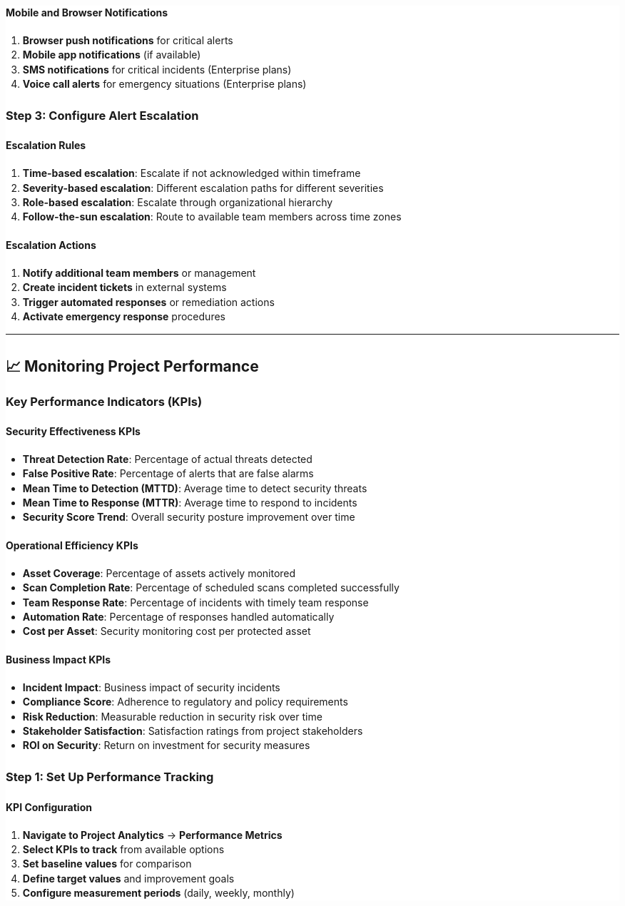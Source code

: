 #### Mobile and Browser Notifications
1. **Browser push notifications** for critical alerts
2. **Mobile app notifications** (if available)
3. **SMS notifications** for critical incidents (Enterprise plans)
4. **Voice call alerts** for emergency situations (Enterprise plans)

### Step 3: Configure Alert Escalation

#### Escalation Rules
1. **Time-based escalation**: Escalate if not acknowledged within timeframe
2. **Severity-based escalation**: Different escalation paths for different severities
3. **Role-based escalation**: Escalate through organizational hierarchy
4. **Follow-the-sun escalation**: Route to available team members across time zones

#### Escalation Actions
1. **Notify additional team members** or management
2. **Create incident tickets** in external systems
3. **Trigger automated responses** or remediation actions
4. **Activate emergency response** procedures

---

## 📈 Monitoring Project Performance

### Key Performance Indicators (KPIs)

#### Security Effectiveness KPIs
- **Threat Detection Rate**: Percentage of actual threats detected
- **False Positive Rate**: Percentage of alerts that are false alarms
- **Mean Time to Detection (MTTD)**: Average time to detect security threats
- **Mean Time to Response (MTTR)**: Average time to respond to incidents
- **Security Score Trend**: Overall security posture improvement over time

#### Operational Efficiency KPIs
- **Asset Coverage**: Percentage of assets actively monitored
- **Scan Completion Rate**: Percentage of scheduled scans completed successfully
- **Team Response Rate**: Percentage of incidents with timely team response
- **Automation Rate**: Percentage of responses handled automatically
- **Cost per Asset**: Security monitoring cost per protected asset

#### Business Impact KPIs
- **Incident Impact**: Business impact of security incidents
- **Compliance Score**: Adherence to regulatory and policy requirements
- **Risk Reduction**: Measurable reduction in security risk over time
- **Stakeholder Satisfaction**: Satisfaction ratings from project stakeholders
- **ROI on Security**: Return on investment for security measures

### Step 1: Set Up Performance Tracking

#### KPI Configuration
1. **Navigate to Project Analytics** → **Performance Metrics**
2. **Select KPIs to track** from available options
3. **Set baseline values** for comparison
4. **Define target values** and improvement goals
5. **Configure measurement periods** (daily, weekly, monthly)
